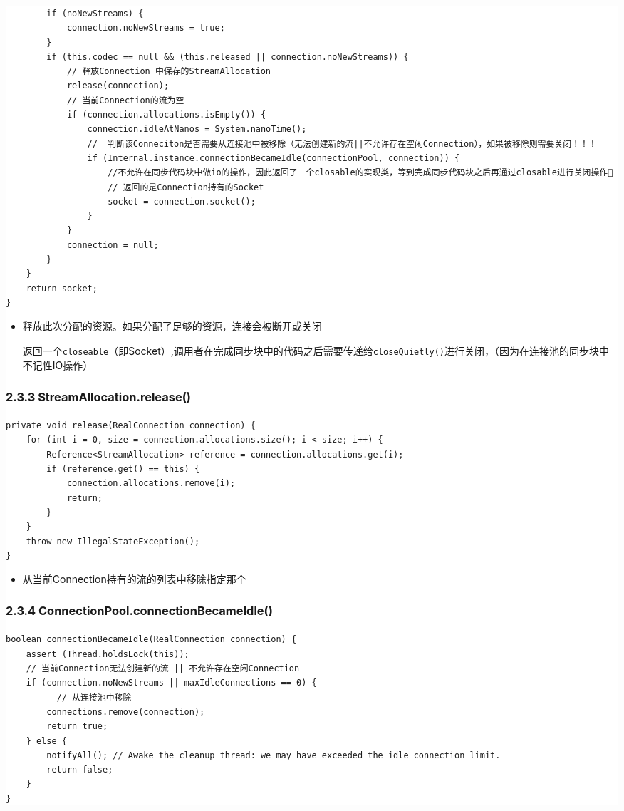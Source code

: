             if (noNewStreams) {
                connection.noNewStreams = true;
            }
            if (this.codec == null && (this.released || connection.noNewStreams)) {
                // 释放Connection 中保存的StreamAllocation
                release(connection);
                // 当前Connection的流为空
                if (connection.allocations.isEmpty()) {
                    connection.idleAtNanos = System.nanoTime();
                    //  判断该Conneciton是否需要从连接池中被移除（无法创建新的流||不允许存在空闲Connection），如果被移除则需要关闭！！！
                    if (Internal.instance.connectionBecameIdle(connectionPool, connection)) {
                        //不允许在同步代码块中做io的操作，因此返回了一个closable的实现类，等到完成同步代码块之后再通过closable进行关闭操作
                        // 返回的是Connection持有的Socket
                        socket = connection.socket();
                    }
                }
                connection = null;
            }
        }
        return socket;
    }

- 释放此次分配的资源。如果分配了足够的资源，连接会被断开或关闭

	返回一个`closeable`（即Socket）,调用者在完成同步块中的代码之后需要传递给`closeQuietly()`进行关闭，（因为在连接池的同步块中不记性IO操作）
	
### 2.3.3 StreamAllocation.release()

    private void release(RealConnection connection) {
        for (int i = 0, size = connection.allocations.size(); i < size; i++) {
            Reference<StreamAllocation> reference = connection.allocations.get(i);
            if (reference.get() == this) {
                connection.allocations.remove(i);
                return;
            }
        }
        throw new IllegalStateException();
    }
    
- 从当前Connection持有的流的列表中移除指定那个
    
	
### 2.3.4 ConnectionPool.connectionBecameIdle()

    boolean connectionBecameIdle(RealConnection connection) {
        assert (Thread.holdsLock(this));
        // 当前Connection无法创建新的流 || 不允许存在空闲Connection
        if (connection.noNewStreams || maxIdleConnections == 0) {
        	  // 从连接池中移除
            connections.remove(connection);
            return true;
        } else {
            notifyAll(); // Awake the cleanup thread: we may have exceeded the idle connection limit.
            return false;
        }
    }	
    